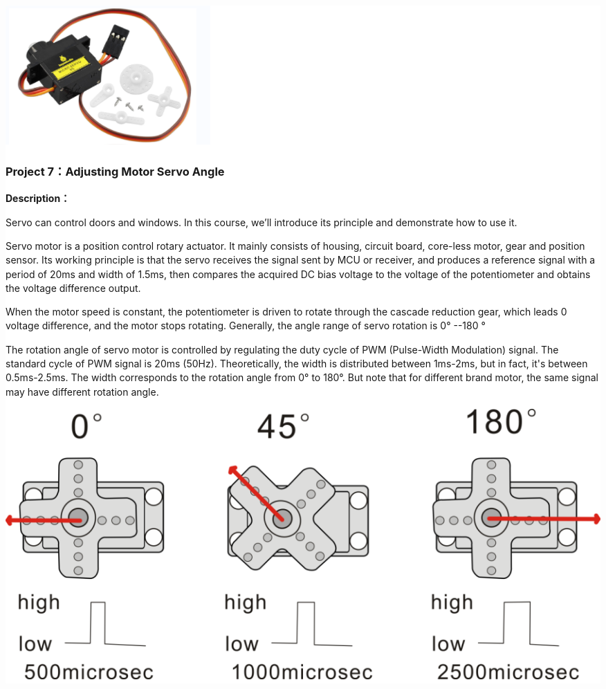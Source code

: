 ![](media/baa044ee6e953a4c9834a0103b39bc3d.png)
### Project 7：Adjusting Motor Servo Angle

**Description：**

Servo can control doors and windows. In this course, we’ll introduce its
principle and demonstrate how to use it.

Servo motor is a position control rotary actuator. It mainly consists of
housing, circuit board, core-less motor, gear and position sensor. Its working
principle is that the servo receives the signal sent by MCU or receiver, and
produces a reference signal with a period of 20ms and width of 1.5ms, then
compares the acquired DC bias voltage to the voltage of the potentiometer and
obtains the voltage difference output.

When the motor speed is constant, the potentiometer is driven to rotate through
the cascade reduction gear, which leads 0 voltage difference, and the motor
stops rotating. Generally, the angle range of servo rotation is 0° --180 °

The rotation angle of servo motor is controlled by regulating the duty cycle of
PWM (Pulse-Width Modulation) signal. The standard cycle of PWM signal is 20ms
(50Hz). Theoretically, the width is distributed between 1ms-2ms, but in fact,
it's between 0.5ms-2.5ms. The width corresponds to the rotation angle from 0° to
180°. But note that for different brand motor, the same signal may have
different rotation angle.

![](media/9525f9ee3c8d14d5249fecaf71043236.png)
